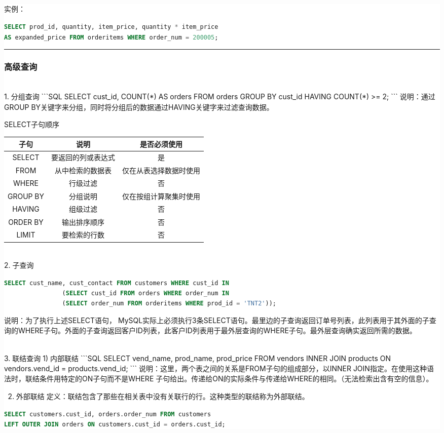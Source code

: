 实例：
```SQL
SELECT prod_id, quantity, item_price, quantity * item_price 
AS expanded_price FROM orderitems WHERE order_num = 200005;

```

---

### 高级查询
<br>
1. 分组查询  
```SQL
SELECT cust_id, COUNT(*) AS orders FROM orders GROUP BY cust_id HAVING COUNT(*) >= 2;
```
说明：通过GROUP BY关键字来分组，同时将分组后的数据通过HAVING关键字来过滤查询数据。

SELECT子句顺序


子句 | 说明 | 是否必须使用
:---:|:---:|:---:|
SELECT | 要返回的列或表达式 |是
FROM | 从中检索的数据表 |仅在从表选择数据时使用
WHERE | 行级过滤 |否
GROUP BY | 分组说明 |仅在按组计算聚集时使用
HAVING | 组级过滤 |否
ORDER BY | 输出排序顺序 |否
LIMIT | 要检索的行数 |否

<br>
2. 子查询

```SQL
SELECT cust_name, cust_contact FROM customers WHERE cust_id IN 
                (SELECT cust_id FROM orders WHERE order_num IN 
                (SELECT order_num FROM orderitems WHERE prod_id = 'TNT2'));
```
说明：为了执行上述SELECT语句， MySQL实际上必须执行3条SELECT语句。最里边的子查询返回订单号列表，此列表用于其外面的子查询的WHERE子句。外面的子查询返回客户ID列表，此客户ID列表用于最外层查询的WHERE子句。最外层查询确实返回所需的数据。

<br>
3. 联结查询
1) 内部联结
```SQL
SELECT vend_name, prod_name, prod_price 
FROM vendors INNER JOIN products 
ON vendors.vend_id = products.vend_id;
```
说明：这里，两个表之间的关系是FROM子句的组成部分，以INNER JOIN指定。在使用这种语法时，联结条件用特定的ON子句而不是WHERE
子句给出。传递给ON的实际条件与传递给WHERE的相同。（无法检索出含有空的信息）。

2) 外部联结
定义：联结包含了那些在相关表中没有关联行的行。这种类型的联结称为外部联结。
```SQL
SELECT customers.cust_id, orders.order_num FROM customers 
LEFT OUTER JOIN orders ON customers.cust_id = orders.cust_id;
```
